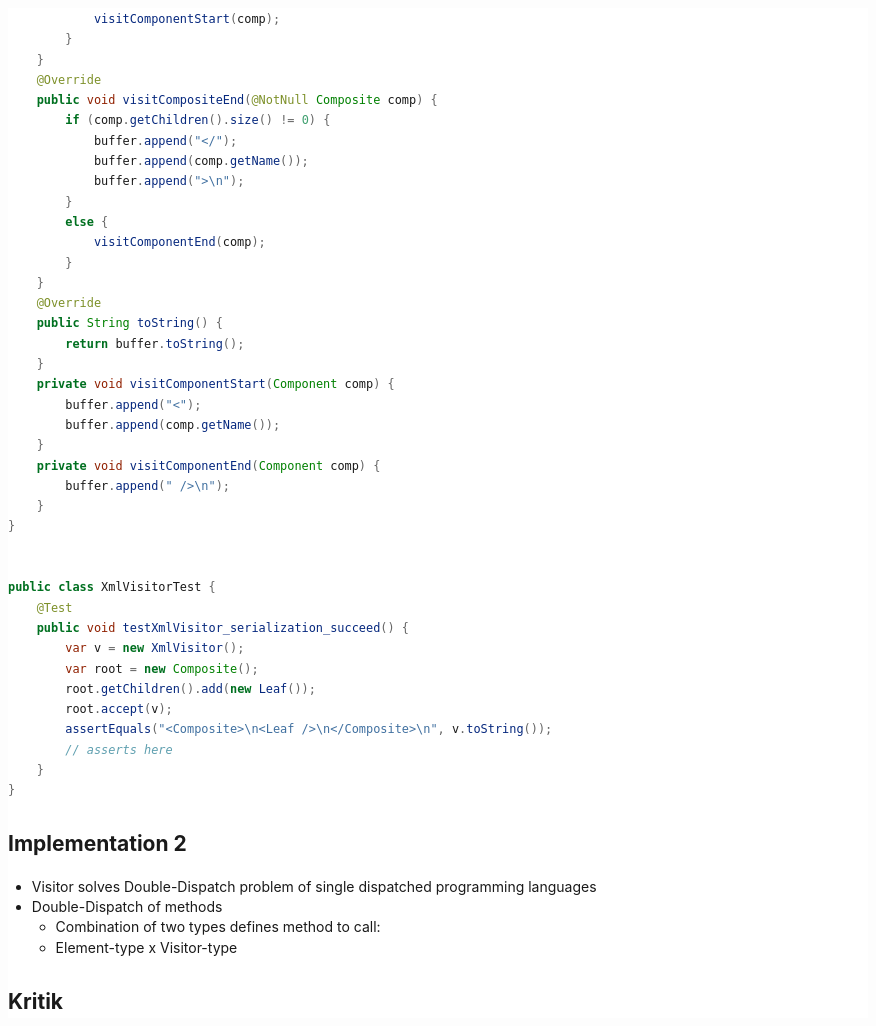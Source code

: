 ```java
			visitComponentStart(comp);
		}
	}
	@Override
	public void visitCompositeEnd(@NotNull Composite comp) {
		if (comp.getChildren().size() != 0) {
			buffer.append("</");
			buffer.append(comp.getName());
			buffer.append(">\n");
		}
		else {
			visitComponentEnd(comp);
		}
	}
	@Override
	public String toString() {
		return buffer.toString();
	}
	private void visitComponentStart(Component comp) {
		buffer.append("<");
		buffer.append(comp.getName());
	}
	private void visitComponentEnd(Component comp) {
		buffer.append(" />\n");
	}
}


public class XmlVisitorTest {
	@Test
	public void testXmlVisitor_serialization_succeed() {
		var v = new XmlVisitor();
		var root = new Composite();
		root.getChildren().add(new Leaf());
		root.accept(v);
		assertEquals("<Composite>\n<Leaf />\n</Composite>\n", v.toString());
		// asserts here
	}
}
```

## Implementation 2

- Visitor solves Double-Dispatch problem of single dispatched programming languages
- Double-Dispatch of methods
  - Combination of two types defines method to call:
  - Element-type x Visitor-type

## Kritik
